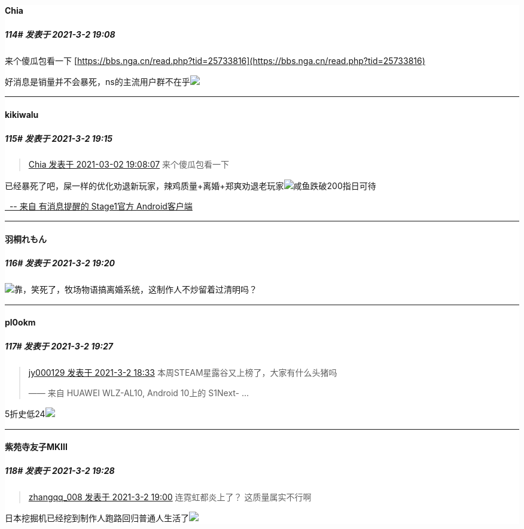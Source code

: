 ####  Chia  
##### 114#       发表于 2021-3-2 19:08


来个傻瓜包看一下
[https://bbs.nga.cn/read.php?tid=25733816](https://bbs.nga.cn/read.php?tid=25733816)


好消息是销量并不会暴死，ns的主流用户群不在乎<img src="https://static.saraba1st.com/image/smiley/face2017/029.png" referrerpolicy="no-referrer">


-----

####  kikiwalu  
##### 115#       发表于 2021-3-2 19:15


<blockquote><a href="httphttps://bbs.saraba1st.com/2b/forum.php?mod=redirect&amp;goto=findpost&amp;pid=50489253&amp;ptid=1989665" target="_blank">Chia 发表于 2021-03-02 19:08:07</a>
来个傻瓜包看一下</blockquote>已经暴死了吧，屎一样的优化劝退新玩家，辣鸡质量+离婚+郑爽劝退老玩家<img src="https://static.saraba1st.com/image/smiley/face2017/049.png" referrerpolicy="no-referrer">咸鱼跌破200指日可待

[  -- 来自 有消息提醒的 Stage1官方 Android客户端](https://www.coolapk.com/apk/140634)


-----

####  羽桐れもん  
##### 116#       发表于 2021-3-2 19:20


<img src="https://static.saraba1st.com/image/smiley/face2017/053.png" referrerpolicy="no-referrer">靠，笑死了，牧场物语搞离婚系统，这制作人不炒留着过清明吗？


-----

####  pl0okm  
##### 117#       发表于 2021-3-2 19:27


<blockquote><a href="httphttps://bbs.saraba1st.com/2b/forum.php?mod=redirect&amp;goto=findpost&amp;pid=50488964&amp;ptid=1989665" target="_blank">jy000129 发表于 2021-3-2 18:33</a>
本周STEAM星露谷又上榜了，大家有什么头猪吗

—— 来自 HUAWEI WLZ-AL10, Android 10上的 S1Next- ...</blockquote>
5折史低24<img src="https://static.saraba1st.com/image/smiley/face2017/037.png" referrerpolicy="no-referrer">


-----

####  紫苑寺友子MKIII  
##### 118#       发表于 2021-3-2 19:28


<blockquote><a href="httphttps://bbs.saraba1st.com/2b/forum.php?mod=redirect&amp;goto=findpost&amp;pid=50489195&amp;ptid=1989665" target="_blank">zhangqq_008 发表于 2021-3-2 19:00</a>
连霓虹都炎上了？
这质量属实不行啊</blockquote>
日本挖掘机已经挖到制作人跑路回归普通人生活了<img src="https://static.saraba1st.com/image/smiley/face2017/037.png" referrerpolicy="no-referrer">
